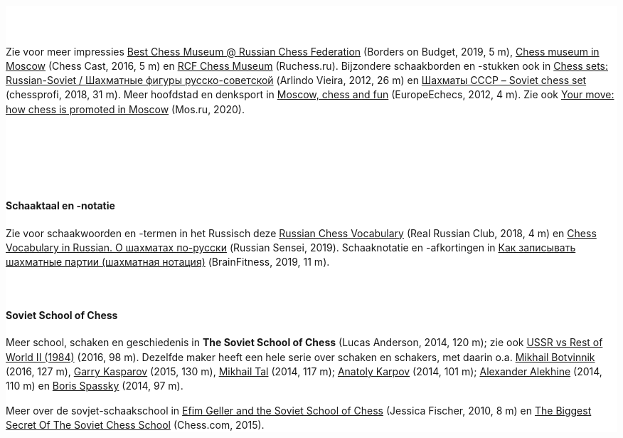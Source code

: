 <br/>
<br/>

Zie voor meer impressies [Best Chess Museum @ Russian Chess Federation](https://youtu.be/_opXcn9i1JA) (Borders on Budget, 2019, 5 m), [Chess museum in Moscow](https://youtu.be/C3wwhRcgdhA) (Chess Cast, 2016, 5 m) en [RCF Chess Museum](https://ruchess.ru/en/rcf-chess-museum/) (Ruchess.ru). Bijzondere schaakborden en -stukken ook in [Chess sets: Russian-Soviet / Шахматные фигуры русско-советской](https://www.youtube.com/watch?v=MXTwxG4N62Y) (Arlindo Vieira, 2012, 26 m) en [Шахматы СССР – Soviet chess set](https://www.youtube.com/watch?v=rVdBIs3oca0) (chessprofi, 2018, 31 m). Meer hoofdstad en denksport in [Moscow, chess and fun](https://youtu.be/oGuG8MGeBos) (EuropeEchecs, 2012, 4 m). Zie ook [Your move: how chess is promoted in Moscow](https://www.mos.ru/en/news/item/69032073/) (Mos.ru, 2020).


<br/>

<iframe width="560" height="315" src="https://www.youtube.com/embed/ZxJB6ph0gbA" frameborder="0" allow="accelerometer; autoplay; clipboard-write; encrypted-media; gyroscope; picture-in-picture" allowfullscreen></iframe> 


<br/>

<iframe width="560" height="315" src="https://www.youtube.com/embed/f7tDs6c7htw" frameborder="0" allow="accelerometer; autoplay; encrypted-media; gyroscope; picture-in-picture" allowfullscreen></iframe>

<br/>
<br/>

#### Schaaktaal en -notatie

Zie voor schaakwoorden en -termen in het Russisch deze [Russian Chess Vocabulary](https://www.youtube.com/watch?v=TrTHQ0y3V98) (Real Russian Club, 2018, 4 m) en [Chess Vocabulary in Russian. О шахматах по-русски](http://russiansensei.com/chess-vocabulary-in-russian-о-шахматах-по-русски) (Russian Sensei, 2019). Schaaknotatie en -afkortingen in [Как записывать шахматные партии (шахматная нотация)](https://www.youtube.com/watch?v=IS1hcEUt8d0) (BrainFitness, 2019, 11 m).

  

 <br/>

 #### Soviet School of Chess

Meer school, schaken en geschiedenis in **The Soviet School of Chess** (Lucas Anderson, 2014, 120 m); zie ook [USSR vs Rest of World II (1984)](https://youtu.be/8pJP1ggJ4u0) (2016, 98 m). Dezelfde maker heeft een hele serie over schaken en schakers, met daarin o.a. [Mikhail Botvinnik](https://youtu.be/Eo4mrNkmP9s) (2016, 127 m), [Garry Kasparov](https://youtu.be/Oocf4BBEYK4) (2015, 130 m), [Mikhail Tal](https://youtu.be/XSgCYB5c3Wk) (2014, 117 m); [Anatoly Karpov](https://youtu.be/BIjqdqMgZ-I) (2014, 101 m); [Alexander Alekhine](https://youtu.be/smkOHAX8RDQ) (2014, 110 m) en [Boris Spassky](https://youtu.be/-2cGFSVrk-Y) (2014, 97 m). 

Meer over de sovjet-schaakschool in [Efim Geller and the Soviet School of Chess](https://youtu.be/on1qrBmGJcc) (Jessica Fischer, 2010, 8 m) en [The Biggest Secret Of The Soviet Chess School‎](https://www.chess.com/article/view/the-biggest-secret-of-the-soviet-chess-scool) (Chess.com, 2015).

<iframe width="560" height="315" src="https://www.youtube.com/embed/AdWzOUJv7Jo" frameborder="0" allow="accelerometer; autoplay; clipboard-write; encrypted-media; gyroscope; picture-in-picture" allowfullscreen></iframe>
